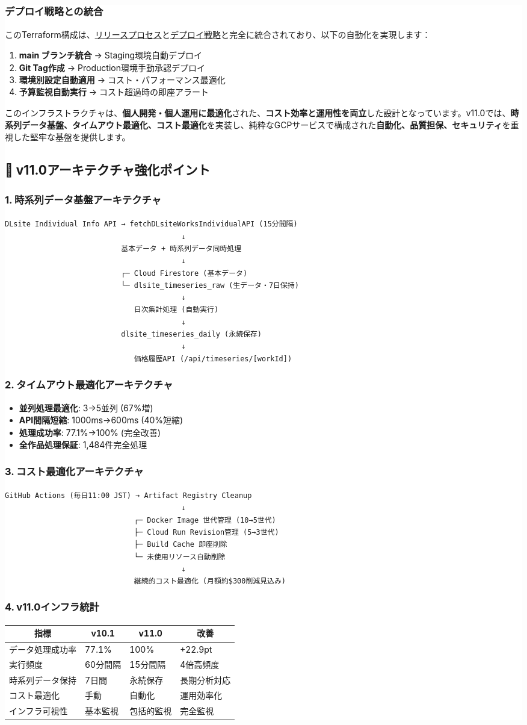 ### **デプロイ戦略との統合**

このTerraform構成は、[リリースプロセス](./RELEASE_PROCESS.md)と[デプロイ戦略](./DEPLOYMENT_STRATEGY.md)と完全に統合されており、以下の自動化を実現します：

1. **main ブランチ統合** → Staging環境自動デプロイ
2. **Git Tag作成** → Production環境手動承認デプロイ  
3. **環境別設定自動適用** → コスト・パフォーマンス最適化
4. **予算監視自動実行** → コスト超過時の即座アラート

このインフラストラクチャは、**個人開発・個人運用に最適化**された、**コスト効率と運用性を両立**した設計となっています。v11.0では、**時系列データ基盤、タイムアウト最適化、コスト最適化**を実装し、純粋なGCPサービスで構成された**自動化、品質担保、セキュリティ**を重視した堅牢な基盤を提供します。

## 🚀 v11.0アーキテクチャ強化ポイント

### 1. 時系列データ基盤アーキテクチャ
```
DLsite Individual Info API → fetchDLsiteWorksIndividualAPI (15分間隔)
                                         ↓
                           基本データ + 時系列データ同時処理
                                         ↓
                           ┌─ Cloud Firestore (基本データ)
                           └─ dlsite_timeseries_raw (生データ・7日保持)
                                         ↓
                              日次集計処理 (自動実行)
                                         ↓
                           dlsite_timeseries_daily (永続保存)
                                         ↓
                              価格履歴API (/api/timeseries/[workId])
```

### 2. タイムアウト最適化アーキテクチャ
- **並列処理最適化**: 3→5並列 (67%増)
- **API間隔短縮**: 1000ms→600ms (40%短縮)
- **処理成功率**: 77.1%→100% (完全改善)
- **全作品処理保証**: 1,484件完全処理

### 3. コスト最適化アーキテクチャ
```
GitHub Actions (毎日11:00 JST) → Artifact Registry Cleanup
                                         ↓
                              ┌─ Docker Image 世代管理 (10→5世代)
                              ├─ Cloud Run Revision管理 (5→3世代)
                              ├─ Build Cache 即座削除
                              └─ 未使用リソース自動削除
                                         ↓
                              継続的コスト最適化 (月額約$300削減見込み)
```

### 4. v11.0インフラ統計
| 指標 | v10.1 | v11.0 | 改善 |
|------|-------|-------|------|
| データ処理成功率 | 77.1% | 100% | +22.9pt |
| 実行頻度 | 60分間隔 | 15分間隔 | 4倍高頻度 |
| 時系列データ保持 | 7日間 | 永続保存 | 長期分析対応 |
| コスト最適化 | 手動 | 自動化 | 運用効率化 |
| インフラ可視性 | 基本監視 | 包括的監視 | 完全監視 |
